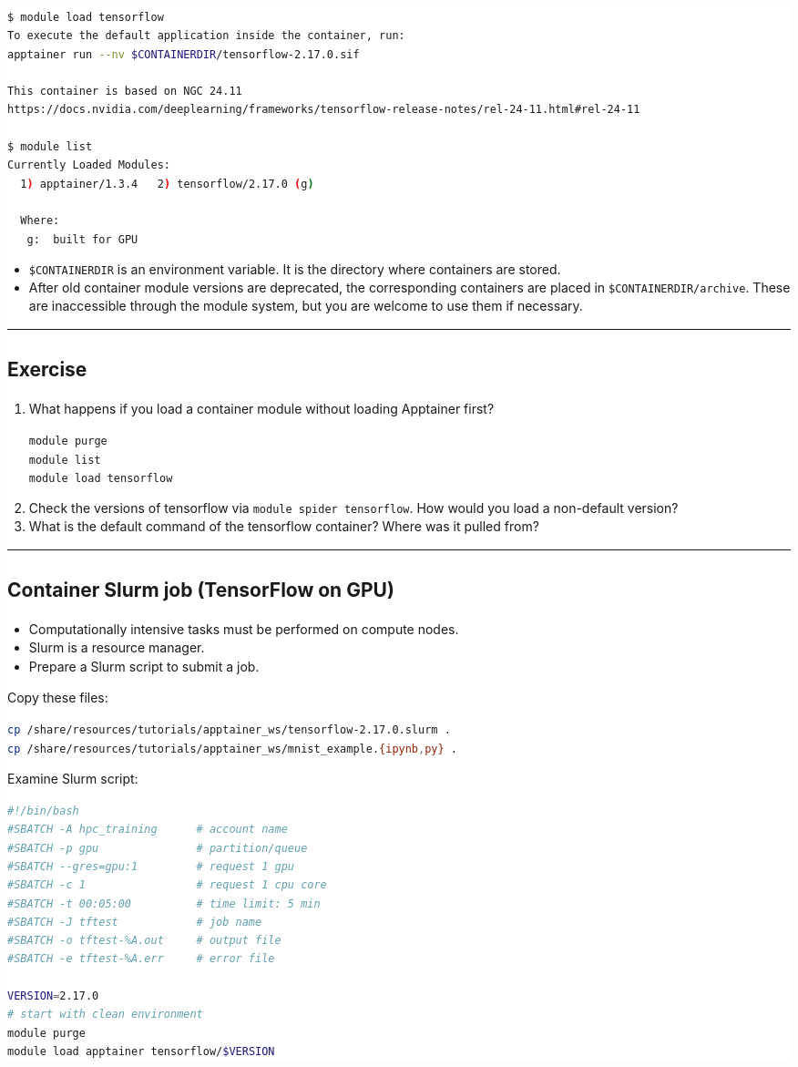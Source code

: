 ```bash
$ module load tensorflow
To execute the default application inside the container, run:
apptainer run --nv $CONTAINERDIR/tensorflow-2.17.0.sif

This container is based on NGC 24.11
https://docs.nvidia.com/deeplearning/frameworks/tensorflow-release-notes/rel-24-11.html#rel-24-11

$ module list
Currently Loaded Modules:
  1) apptainer/1.3.4   2) tensorflow/2.17.0 (g)

  Where:
   g:  built for GPU
```

- `$CONTAINERDIR` is an environment variable. It is the directory where containers are stored.
- After old container module versions are deprecated, the corresponding containers are placed in `$CONTAINERDIR/archive`. These are inaccessible through the module system, but you are welcome to use them if necessary.

---

## Exercise

1. What happens if you load a container module without loading Apptainer first?
    ```bash
    module purge
    module list
    module load tensorflow
    ```
1. Check the versions of tensorflow via `module spider tensorflow`. How would you load a non-default version?
1. What is the default command of the tensorflow container? Where was it pulled from?

---

## Container Slurm job (TensorFlow on GPU)

- Computationally intensive tasks must be performed on compute nodes.
- Slurm is a resource manager.
- Prepare a Slurm script to submit a job.

Copy these files:

```bash
cp /share/resources/tutorials/apptainer_ws/tensorflow-2.17.0.slurm .
cp /share/resources/tutorials/apptainer_ws/mnist_example.{ipynb,py} .
```

Examine Slurm script:

```bash
#!/bin/bash
#SBATCH -A hpc_training      # account name
#SBATCH -p gpu               # partition/queue
#SBATCH --gres=gpu:1         # request 1 gpu
#SBATCH -c 1                 # request 1 cpu core
#SBATCH -t 00:05:00          # time limit: 5 min
#SBATCH -J tftest            # job name
#SBATCH -o tftest-%A.out     # output file
#SBATCH -e tftest-%A.err     # error file

VERSION=2.17.0
# start with clean environment
module purge
module load apptainer tensorflow/$VERSION
```
